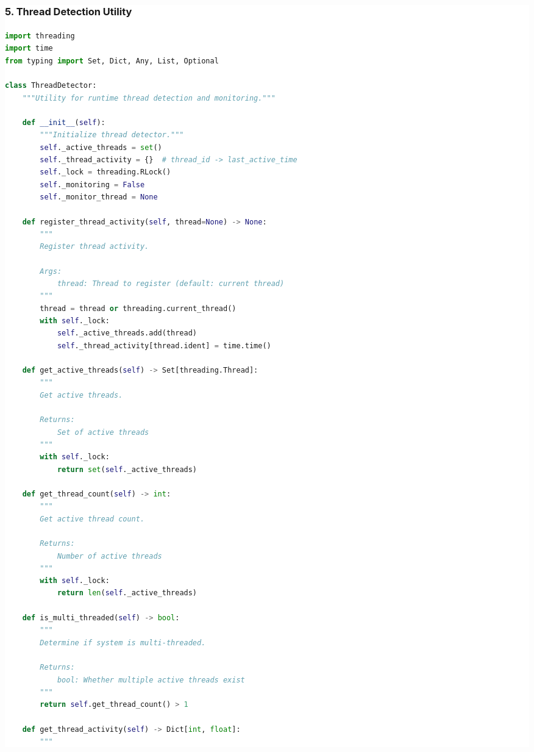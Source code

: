 ```python
```

### 5. Thread Detection Utility

```python
import threading
import time
from typing import Set, Dict, Any, List, Optional

class ThreadDetector:
    """Utility for runtime thread detection and monitoring."""
    
    def __init__(self):
        """Initialize thread detector."""
        self._active_threads = set()
        self._thread_activity = {}  # thread_id -> last_active_time
        self._lock = threading.RLock()
        self._monitoring = False
        self._monitor_thread = None
        
    def register_thread_activity(self, thread=None) -> None:
        """
        Register thread activity.
        
        Args:
            thread: Thread to register (default: current thread)
        """
        thread = thread or threading.current_thread()
        with self._lock:
            self._active_threads.add(thread)
            self._thread_activity[thread.ident] = time.time()
            
    def get_active_threads(self) -> Set[threading.Thread]:
        """
        Get active threads.
        
        Returns:
            Set of active threads
        """
        with self._lock:
            return set(self._active_threads)
            
    def get_thread_count(self) -> int:
        """
        Get active thread count.
        
        Returns:
            Number of active threads
        """
        with self._lock:
            return len(self._active_threads)
            
    def is_multi_threaded(self) -> bool:
        """
        Determine if system is multi-threaded.
        
        Returns:
            bool: Whether multiple active threads exist
        """
        return self.get_thread_count() > 1
        
    def get_thread_activity(self) -> Dict[int, float]:
        """
```